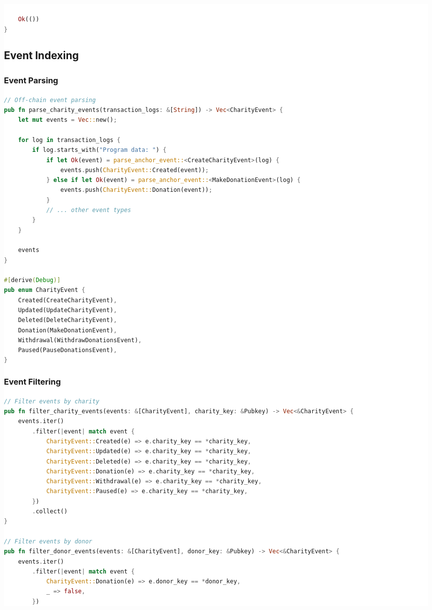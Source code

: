 ```rust
    
    Ok(())
}
```

## Event Indexing

### Event Parsing

```rust
// Off-chain event parsing
pub fn parse_charity_events(transaction_logs: &[String]) -> Vec<CharityEvent> {
    let mut events = Vec::new();
    
    for log in transaction_logs {
        if log.starts_with("Program data: ") {
            if let Ok(event) = parse_anchor_event::<CreateCharityEvent>(log) {
                events.push(CharityEvent::Created(event));
            } else if let Ok(event) = parse_anchor_event::<MakeDonationEvent>(log) {
                events.push(CharityEvent::Donation(event));
            }
            // ... other event types
        }
    }
    
    events
}

#[derive(Debug)]
pub enum CharityEvent {
    Created(CreateCharityEvent),
    Updated(UpdateCharityEvent),
    Deleted(DeleteCharityEvent),
    Donation(MakeDonationEvent),
    Withdrawal(WithdrawDonationsEvent),
    Paused(PauseDonationsEvent),
}
```

### Event Filtering

```rust
// Filter events by charity
pub fn filter_charity_events(events: &[CharityEvent], charity_key: &Pubkey) -> Vec<&CharityEvent> {
    events.iter()
        .filter(|event| match event {
            CharityEvent::Created(e) => e.charity_key == *charity_key,
            CharityEvent::Updated(e) => e.charity_key == *charity_key,
            CharityEvent::Deleted(e) => e.charity_key == *charity_key,
            CharityEvent::Donation(e) => e.charity_key == *charity_key,
            CharityEvent::Withdrawal(e) => e.charity_key == *charity_key,
            CharityEvent::Paused(e) => e.charity_key == *charity_key,
        })
        .collect()
}

// Filter events by donor
pub fn filter_donor_events(events: &[CharityEvent], donor_key: &Pubkey) -> Vec<&CharityEvent> {
    events.iter()
        .filter(|event| match event {
            CharityEvent::Donation(e) => e.donor_key == *donor_key,
            _ => false,
        })
```